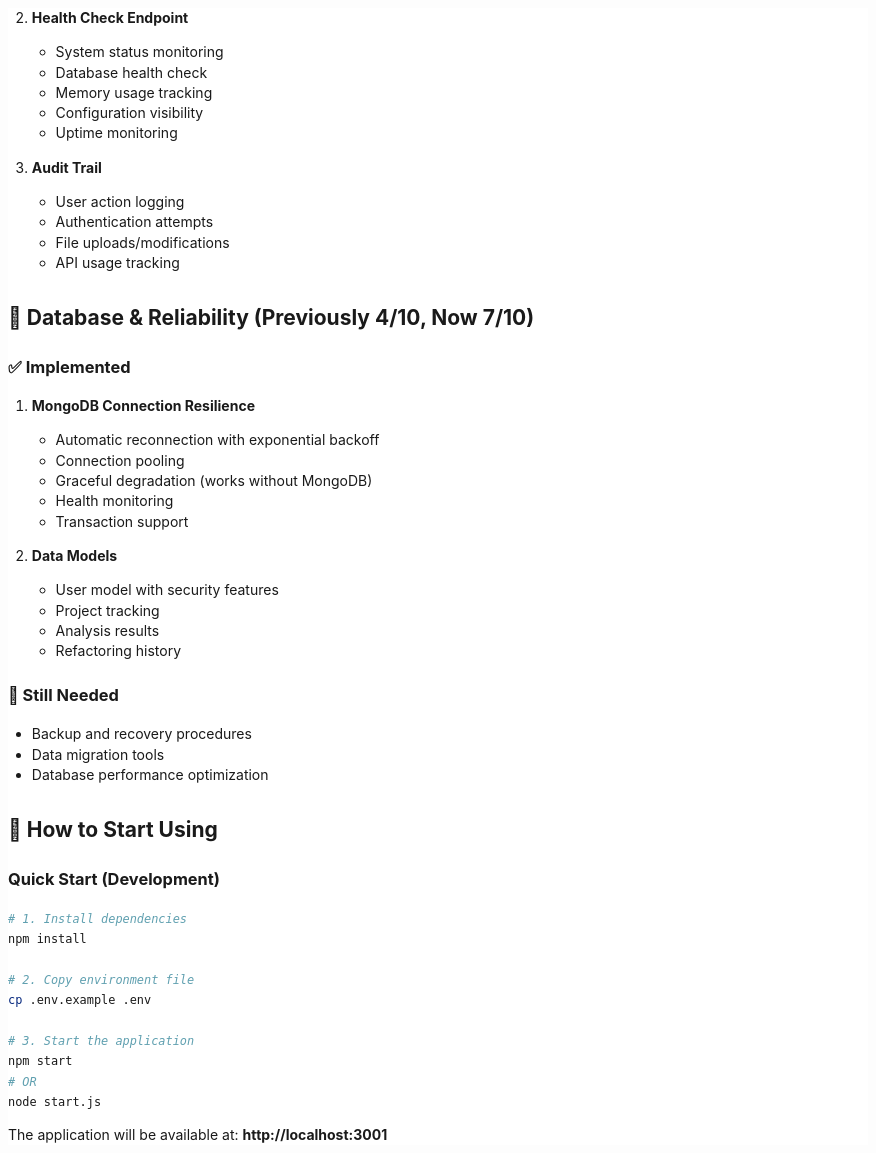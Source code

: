 2. **Health Check Endpoint**
   - System status monitoring
   - Database health check
   - Memory usage tracking
   - Configuration visibility
   - Uptime monitoring

3. **Audit Trail**
   - User action logging
   - Authentication attempts
   - File uploads/modifications
   - API usage tracking

## 💾 Database & Reliability (Previously 4/10, Now 7/10)

### ✅ Implemented
1. **MongoDB Connection Resilience**
   - Automatic reconnection with exponential backoff
   - Connection pooling
   - Graceful degradation (works without MongoDB)
   - Health monitoring
   - Transaction support

2. **Data Models**
   - User model with security features
   - Project tracking
   - Analysis results
   - Refactoring history

### 🔄 Still Needed
- Backup and recovery procedures
- Data migration tools
- Database performance optimization

## 🚀 How to Start Using

### Quick Start (Development)
```bash
# 1. Install dependencies
npm install

# 2. Copy environment file
cp .env.example .env

# 3. Start the application
npm start
# OR
node start.js
```

The application will be available at: **http://localhost:3001**
